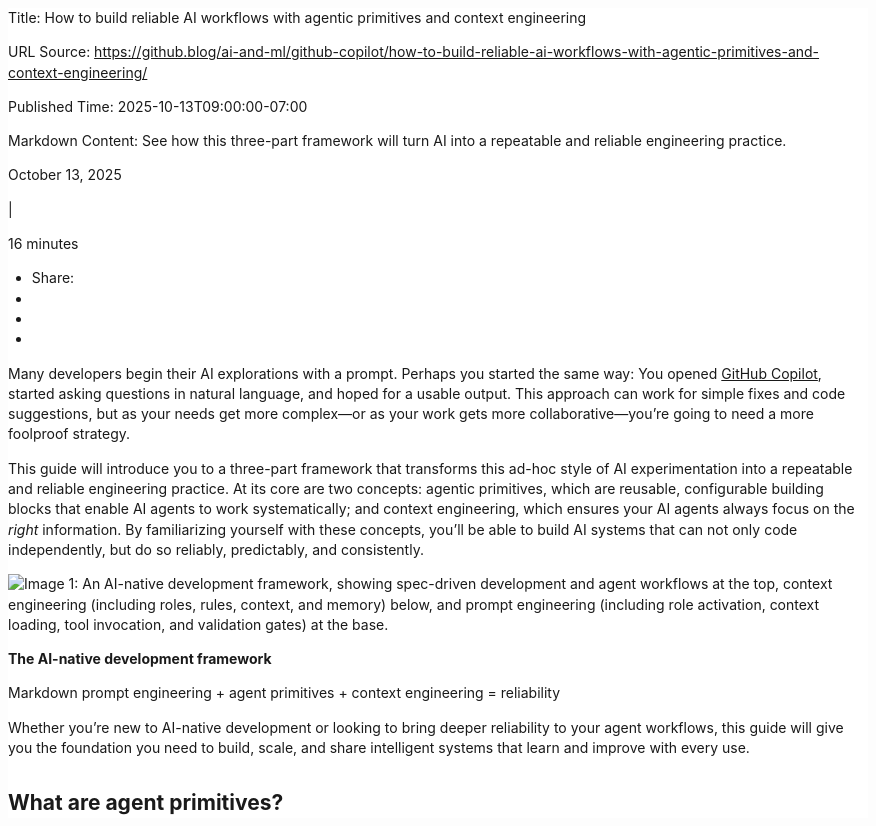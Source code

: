 Title: How to build reliable AI workflows with agentic primitives and context engineering

URL Source: https://github.blog/ai-and-ml/github-copilot/how-to-build-reliable-ai-workflows-with-agentic-primitives-and-context-engineering/

Published Time: 2025-10-13T09:00:00-07:00

Markdown Content:
See how this three-part framework will turn AI into a repeatable and reliable engineering practice.

October 13, 2025

|

16 minutes

*    Share: 
*   [](https://x.com/share?text=How%20to%20build%20reliable%20AI%20workflows%20with%20agentic%20primitives%20and%20context%20engineering&url=https%3A%2F%2Fgithub.blog%2Fai-and-ml%2Fgithub-copilot%2Fhow-to-build-reliable-ai-workflows-with-agentic-primitives-and-context-engineering%2F%3Futm_source%3Dblog-release-oct-2025%26utm_campaign%3Dagentic-copilot-cli-launch-2025)
*   [](https://www.facebook.com/sharer/sharer.php?t=How%20to%20build%20reliable%20AI%20workflows%20with%20agentic%20primitives%20and%20context%20engineering&u=https%3A%2F%2Fgithub.blog%2Fai-and-ml%2Fgithub-copilot%2Fhow-to-build-reliable-ai-workflows-with-agentic-primitives-and-context-engineering%2F%3Futm_source%3Dblog-release-oct-2025%26utm_campaign%3Dagentic-copilot-cli-launch-2025)
*   [](https://www.linkedin.com/shareArticle?title=How%20to%20build%20reliable%20AI%20workflows%20with%20agentic%20primitives%20and%20context%20engineering&url=https%3A%2F%2Fgithub.blog%2Fai-and-ml%2Fgithub-copilot%2Fhow-to-build-reliable-ai-workflows-with-agentic-primitives-and-context-engineering%2F%3Futm_source%3Dblog-release-oct-2025%26utm_campaign%3Dagentic-copilot-cli-launch-2025)

Many developers begin their AI explorations with a prompt. Perhaps you started the same way: You opened [GitHub Copilot](https://github.com/features/copilot?utm_source=blog-copilot-features-oct-2025&utm_campaign=agentic-copilot-cli-launch-2025), started asking questions in natural language, and hoped for a usable output. This approach can work for simple fixes and code suggestions, but as your needs get more complex—or as your work gets more collaborative—you’re going to need a more foolproof strategy.

This guide will introduce you to a three-part framework that transforms this ad-hoc style of AI experimentation into a repeatable and reliable engineering practice. At its core are two concepts: agentic primitives, which are reusable, configurable building blocks that enable AI agents to work systematically; and context engineering, which ensures your AI agents always focus on the _right_ information. By familiarizing yourself with these concepts, you’ll be able to build AI systems that can not only code independently, but do so reliably, predictably, and consistently.

![Image 1: An AI-native development framework, showing spec-driven development and agent workflows at the top, context engineering (including roles, rules, context, and memory) below, and prompt engineering (including role activation, context loading, tool invocation, and validation gates) at the base.](https://github.blog/wp-content/uploads/2025/10/image1_6a15dc.png?resize=1024%2C618)

**The AI-native development framework**

Markdown prompt engineering + agent primitives + context engineering = reliability

Whether you’re new to AI-native development or looking to bring deeper reliability to your agent workflows, this guide will give you the foundation you need to build, scale, and share intelligent systems that learn and improve with every use.

What are agent primitives?
--------------------------
